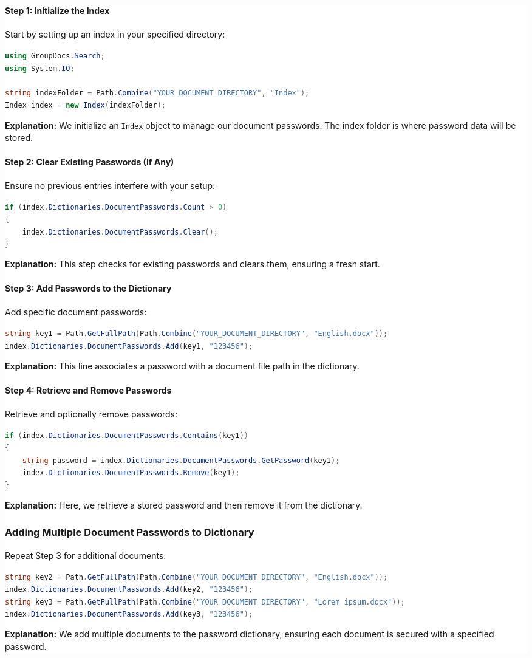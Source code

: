 #### Step 1: Initialize the Index
Start by setting up an index in your specified directory:

```csharp
using GroupDocs.Search;
using System.IO;

string indexFolder = Path.Combine("YOUR_DOCUMENT_DIRECTORY", "Index");
Index index = new Index(indexFolder);
```
**Explanation:** We initialize an `Index` object to manage our document passwords. The index folder is where password data will be stored.

#### Step 2: Clear Existing Passwords (If Any)
Ensure no previous entries interfere with your setup:

```csharp
if (index.Dictionaries.DocumentPasswords.Count > 0)
{
    index.Dictionaries.DocumentPasswords.Clear();
}
```
**Explanation:** This step checks for existing passwords and clears them, ensuring a fresh start.

#### Step 3: Add Passwords to the Dictionary
Add specific document passwords:

```csharp
string key1 = Path.GetFullPath(Path.Combine("YOUR_DOCUMENT_DIRECTORY", "English.docx"));
index.Dictionaries.DocumentPasswords.Add(key1, "123456");
```
**Explanation:** This line associates a password with a document file path in the dictionary.

#### Step 4: Retrieve and Remove Passwords
Retrieve and optionally remove passwords:

```csharp
if (index.Dictionaries.DocumentPasswords.Contains(key1))
{
    string password = index.Dictionaries.DocumentPasswords.GetPassword(key1);
    index.Dictionaries.DocumentPasswords.Remove(key1);
}
```
**Explanation:** Here, we retrieve a stored password and then remove it from the dictionary.

### Adding Multiple Document Passwords to Dictionary
Repeat Step 3 for additional documents:

```csharp
string key2 = Path.GetFullPath(Path.Combine("YOUR_DOCUMENT_DIRECTORY", "English.docx"));
index.Dictionaries.DocumentPasswords.Add(key2, "123456");
string key3 = Path.GetFullPath(Path.Combine("YOUR_DOCUMENT_DIRECTORY", "Lorem ipsum.docx"));
index.Dictionaries.DocumentPasswords.Add(key3, "123456");
```
**Explanation:** We add multiple documents to the password dictionary, ensuring each document is secured with a specified password.

